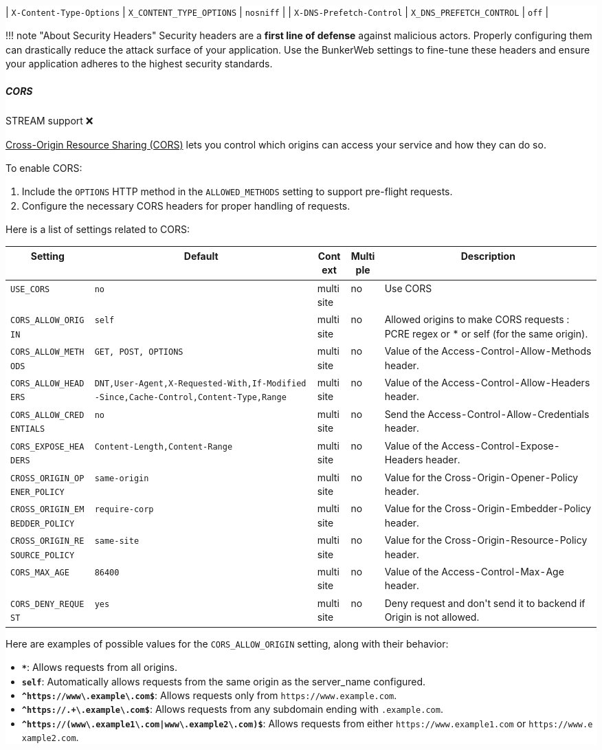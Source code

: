 |  `X-Content-Type-Options`   | `X_CONTENT_TYPE_OPTIONS`    |                                                                                                                                                                                                                                                                                                                                                                   `nosniff`                                                                                                                                                                                                                                                                                                                                                                    |
|  `X-DNS-Prefetch-Control`   | `X_DNS_PREFETCH_CONTROL`    |                                                                                                                                                                                                                                                                                                                                                                     `off`                                                                                                                                                                                                                                                                                                                                                                      |

!!! note "About Security Headers"
    Security headers are a **first line of defense** against malicious actors. Properly configuring them can drastically reduce the attack surface of your application. Use the BunkerWeb settings to fine-tune these headers and ensure your application adheres to the highest security standards.

##### CORS

STREAM support :x:

[Cross-Origin Resource Sharing (CORS)](https://developer.mozilla.org/en-US/docs/Web/HTTP/CORS) lets you control which origins can access your service and how they can do so.

To enable CORS:
1. Include the `OPTIONS` HTTP method in the `ALLOWED_METHODS` setting to support pre-flight requests.
2. Configure the necessary CORS headers for proper handling of requests.

Here is a list of settings related to CORS:

| Setting                        | Default                                                                              | Context   | Multiple | Description                                                                            |
| ------------------------------ | ------------------------------------------------------------------------------------ | --------- | -------- | -------------------------------------------------------------------------------------- |
| `USE_CORS`                     | `no`                                                                                 | multisite | no       | Use CORS                                                                               |
| `CORS_ALLOW_ORIGIN`            | `self`                                                                               | multisite | no       | Allowed origins to make CORS requests : PCRE regex or * or self (for the same origin). |
| `CORS_ALLOW_METHODS`           | `GET, POST, OPTIONS`                                                                 | multisite | no       | Value of the Access-Control-Allow-Methods header.                                      |
| `CORS_ALLOW_HEADERS`           | `DNT,User-Agent,X-Requested-With,If-Modified-Since,Cache-Control,Content-Type,Range` | multisite | no       | Value of the Access-Control-Allow-Headers header.                                      |
| `CORS_ALLOW_CREDENTIALS`       | `no`                                                                                 | multisite | no       | Send the Access-Control-Allow-Credentials header.                                      |
| `CORS_EXPOSE_HEADERS`          | `Content-Length,Content-Range`                                                       | multisite | no       | Value of the Access-Control-Expose-Headers header.                                     |
| `CROSS_ORIGIN_OPENER_POLICY`   | `same-origin`                                                                        | multisite | no       | Value for the Cross-Origin-Opener-Policy header.                                       |
| `CROSS_ORIGIN_EMBEDDER_POLICY` | `require-corp`                                                                       | multisite | no       | Value for the Cross-Origin-Embedder-Policy header.                                     |
| `CROSS_ORIGIN_RESOURCE_POLICY` | `same-site`                                                                          | multisite | no       | Value for the Cross-Origin-Resource-Policy header.                                     |
| `CORS_MAX_AGE`                 | `86400`                                                                              | multisite | no       | Value of the Access-Control-Max-Age header.                                            |
| `CORS_DENY_REQUEST`            | `yes`                                                                                | multisite | no       | Deny request and don't send it to backend if Origin is not allowed.                    |

Here are examples of possible values for the `CORS_ALLOW_ORIGIN` setting, along with their behavior:

- **`*`**: Allows requests from all origins.
- **`self`**: Automatically allows requests from the same origin as the server_name configured.
- **`^https://www\.example\.com$`**: Allows requests only from `https://www.example.com`.
- **`^https://.+\.example\.com$`**: Allows requests from any subdomain ending with `.example.com`.
- **`^https://(www\.example1\.com|www\.example2\.com)$`**: Allows requests from either `https://www.example1.com` or `https://www.example2.com`.